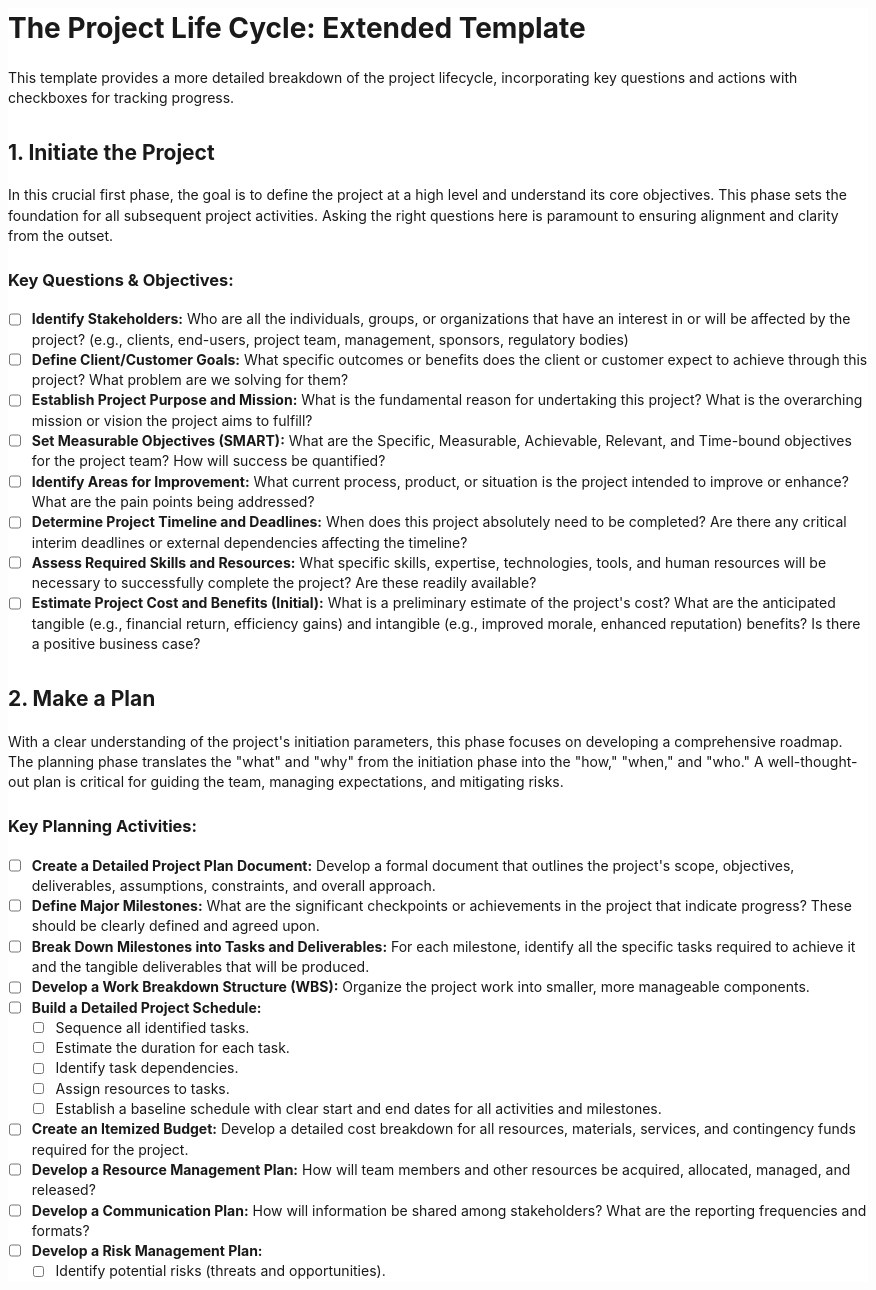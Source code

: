 # The Project Life Cycle: Extended Template

This template provides a more detailed breakdown of the project lifecycle, incorporating key questions and actions with checkboxes for tracking progress.

## 1. Initiate the Project
In this crucial first phase, the goal is to define the project at a high level and understand its core objectives. This phase sets the foundation for all subsequent project activities. Asking the right questions here is paramount to ensuring alignment and clarity from the outset.

### Key Questions & Objectives:
- [ ] **Identify Stakeholders:** Who are all the individuals, groups, or organizations that have an interest in or will be affected by the project? (e.g., clients, end-users, project team, management, sponsors, regulatory bodies)
- [ ] **Define Client/Customer Goals:** What specific outcomes or benefits does the client or customer expect to achieve through this project? What problem are we solving for them?
- [ ] **Establish Project Purpose and Mission:** What is the fundamental reason for undertaking this project? What is the overarching mission or vision the project aims to fulfill?
- [ ] **Set Measurable Objectives (SMART):** What are the Specific, Measurable, Achievable, Relevant, and Time-bound objectives for the project team? How will success be quantified?
- [ ] **Identify Areas for Improvement:** What current process, product, or situation is the project intended to improve or enhance? What are the pain points being addressed?
- [ ] **Determine Project Timeline and Deadlines:** When does this project absolutely need to be completed? Are there any critical interim deadlines or external dependencies affecting the timeline?
- [ ] **Assess Required Skills and Resources:** What specific skills, expertise, technologies, tools, and human resources will be necessary to successfully complete the project? Are these readily available?
- [ ] **Estimate Project Cost and Benefits (Initial):** What is a preliminary estimate of the project's cost? What are the anticipated tangible (e.g., financial return, efficiency gains) and intangible (e.g., improved morale, enhanced reputation) benefits? Is there a positive business case?

## 2. Make a Plan
With a clear understanding of the project's initiation parameters, this phase focuses on developing a comprehensive roadmap. The planning phase translates the "what" and "why" from the initiation phase into the "how," "when," and "who." A well-thought-out plan is critical for guiding the team, managing expectations, and mitigating risks.

### Key Planning Activities:
- [ ] **Create a Detailed Project Plan Document:** Develop a formal document that outlines the project's scope, objectives, deliverables, assumptions, constraints, and overall approach.
- [ ] **Define Major Milestones:** What are the significant checkpoints or achievements in the project that indicate progress? These should be clearly defined and agreed upon.
- [ ] **Break Down Milestones into Tasks and Deliverables:** For each milestone, identify all the specific tasks required to achieve it and the tangible deliverables that will be produced.
- [ ] **Develop a Work Breakdown Structure (WBS):** Organize the project work into smaller, more manageable components.
- [ ] **Build a Detailed Project Schedule:**
    - [ ] Sequence all identified tasks.
    - [ ] Estimate the duration for each task.
    - [ ] Identify task dependencies.
    - [ ] Assign resources to tasks.
    - [ ] Establish a baseline schedule with clear start and end dates for all activities and milestones.
- [ ] **Create an Itemized Budget:** Develop a detailed cost breakdown for all resources, materials, services, and contingency funds required for the project.
- [ ] **Develop a Resource Management Plan:** How will team members and other resources be acquired, allocated, managed, and released?
- [ ] **Develop a Communication Plan:** How will information be shared among stakeholders? What are the reporting frequencies and formats?
- [ ] **Develop a Risk Management Plan:**
    - [ ] Identify potential risks (threats and opportunities).